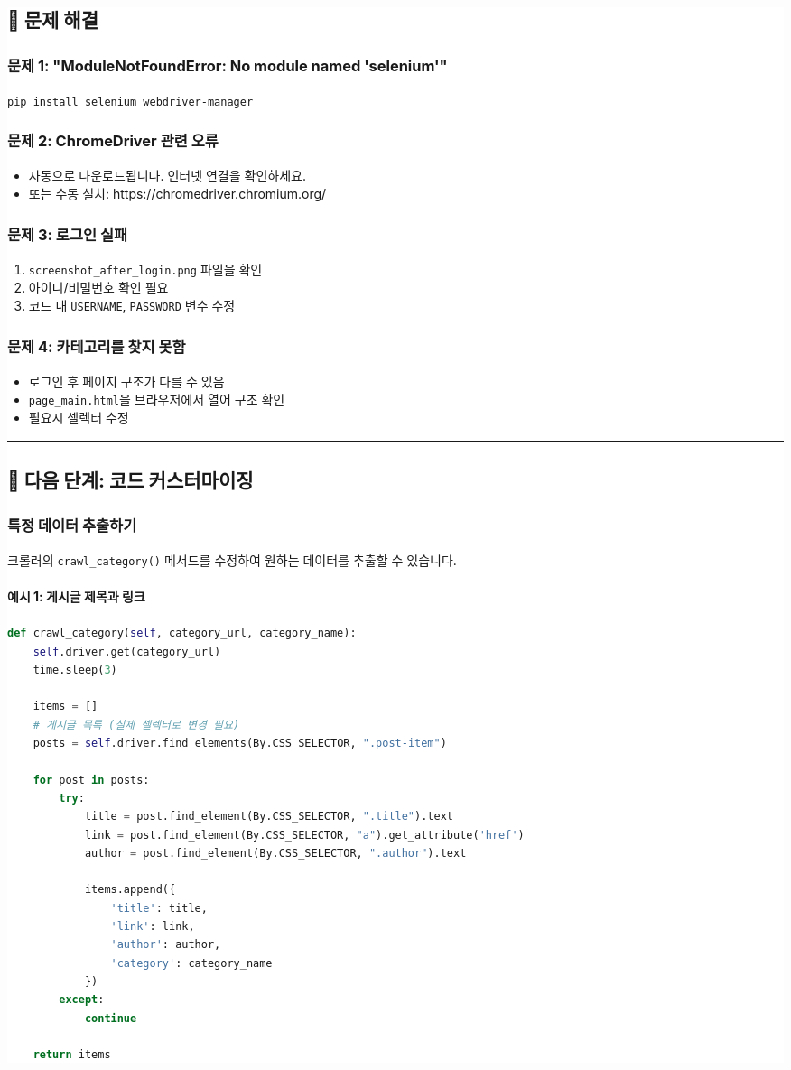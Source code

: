 
## 🔧 문제 해결

### 문제 1: "ModuleNotFoundError: No module named 'selenium'"
```bash
pip install selenium webdriver-manager
```

### 문제 2: ChromeDriver 관련 오류
- 자동으로 다운로드됩니다. 인터넷 연결을 확인하세요.
- 또는 수동 설치: https://chromedriver.chromium.org/

### 문제 3: 로그인 실패
1. `screenshot_after_login.png` 파일을 확인
2. 아이디/비밀번호 확인 필요
3. 코드 내 `USERNAME`, `PASSWORD` 변수 수정

### 문제 4: 카테고리를 찾지 못함
- 로그인 후 페이지 구조가 다를 수 있음
- `page_main.html`을 브라우저에서 열어 구조 확인
- 필요시 셀렉터 수정

---

## 🎯 다음 단계: 코드 커스터마이징

### 특정 데이터 추출하기

크롤러의 `crawl_category()` 메서드를 수정하여 원하는 데이터를 추출할 수 있습니다.

#### 예시 1: 게시글 제목과 링크
```python
def crawl_category(self, category_url, category_name):
    self.driver.get(category_url)
    time.sleep(3)
    
    items = []
    # 게시글 목록 (실제 셀렉터로 변경 필요)
    posts = self.driver.find_elements(By.CSS_SELECTOR, ".post-item")
    
    for post in posts:
        try:
            title = post.find_element(By.CSS_SELECTOR, ".title").text
            link = post.find_element(By.CSS_SELECTOR, "a").get_attribute('href')
            author = post.find_element(By.CSS_SELECTOR, ".author").text
            
            items.append({
                'title': title,
                'link': link,
                'author': author,
                'category': category_name
            })
        except:
            continue
    
    return items
```
